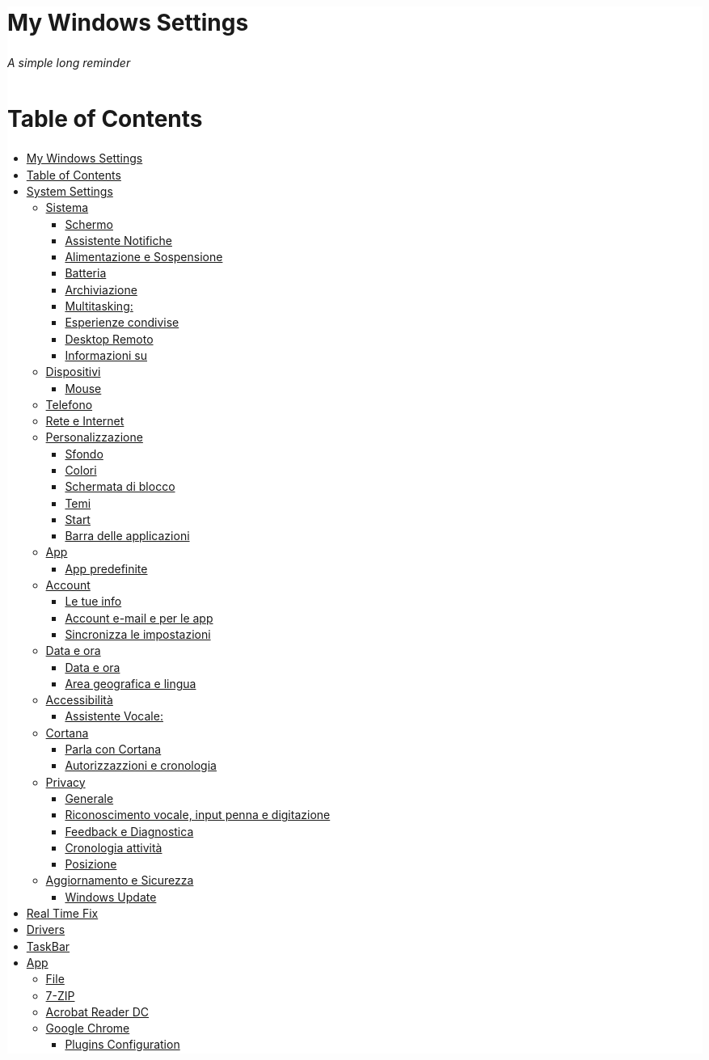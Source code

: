 # My Windows Settings
_A simple long reminder_

# Table of Contents

- [My Windows Settings](#my-windows-settings)
- [Table of Contents](#table-of-contents)
- [System Settings](#system-settings)
	- [Sistema](#sistema)
		- [Schermo](#schermo)
		- [Assistente Notifiche](#assistente-notifiche)
		- [Alimentazione e Sospensione](#alimentazione-e-sospensione)
		- [Batteria](#batteria)
		- [Archiviazione](#archiviazione)
		- [Multitasking:](#multitasking)
		- [Esperienze condivise](#esperienze-condivise)
		- [Desktop Remoto](#desktop-remoto)
		- [Informazioni su](#informazioni-su)
	- [Dispositivi](#dispositivi)
		- [Mouse](#mouse)
	- [Telefono](#telefono)
	- [Rete e Internet](#rete-e-internet)
	- [Personalizzazione](#personalizzazione)
		- [Sfondo](#sfondo)
		- [Colori](#colori)
		- [Schermata di blocco](#schermata-di-blocco)
		- [Temi](#temi)
		- [Start](#start)
		- [Barra delle applicazioni](#barra-delle-applicazioni)
	- [App](#app)
		- [App predefinite](#app-predefinite)
	- [Account](#account)
		- [Le tue info](#le-tue-info)
		- [Account e-mail e per le app](#account-e-mail-e-per-le-app)
		- [Sincronizza le impostazioni](#sincronizza-le-impostazioni)
	- [Data e ora](#data-e-ora)
		- [Data e ora](#data-e-ora-1)
		- [Area geografica e lingua](#area-geografica-e-lingua)
	- [Accessibilità](#accessibilità)
		- [Assistente Vocale:](#assistente-vocale)
	- [Cortana](#cortana)
		- [Parla con Cortana](#parla-con-cortana)
		- [Autorizzazzioni e cronologia](#autorizzazzioni-e-cronologia)
	- [Privacy](#privacy)
		- [Generale](#generale)
		- [Riconoscimento vocale, input penna e digitazione](#riconoscimento-vocale-input-penna-e-digitazione)
		- [Feedback e Diagnostica](#feedback-e-diagnostica)
		- [Cronologia attività](#cronologia-attività)
		- [Posizione](#posizione)
	- [Aggiornamento e Sicurezza](#aggiornamento-e-sicurezza)
		- [Windows Update](#windows-update)
- [Real Time Fix](#real-time-fix)
- [Drivers](#drivers)
- [TaskBar](#taskbar)
- [App](#app-1)
	- [File](#file)
	- [7-ZIP](#7-zip)
	- [Acrobat Reader DC](#acrobat-reader-dc)
	- [Google Chrome](#google-chrome)
		- [Plugins Configuration](#plugins-configuration)